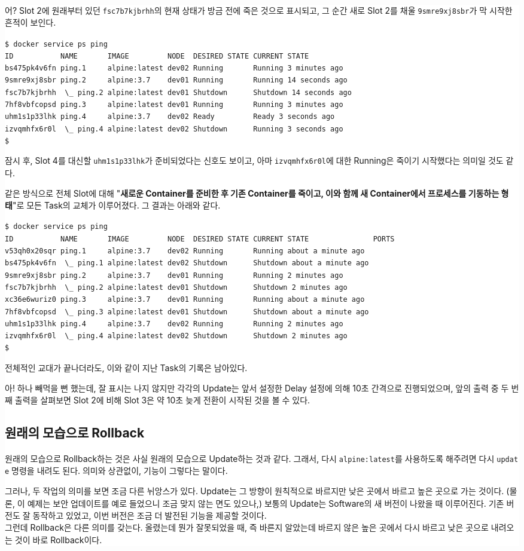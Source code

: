 어? Slot 2에 원래부터 있던 `fsc7b7kjbrhh`의 현재 상태가 방금 전에 죽은
것으로 표시되고, 그 순간 새로 Slot 2를 채울 `9smre9xj8sbr`가 막 시작한
흔적이 보인다.

```console
$ docker service ps ping 
ID           NAME       IMAGE         NODE  DESIRED STATE CURRENT STATE
bs475pk4v6fn ping.1     alpine:latest dev02 Running       Running 3 minutes ago
9smre9xj8sbr ping.2     alpine:3.7    dev01 Running       Running 14 seconds ago
fsc7b7kjbrhh  \_ ping.2 alpine:latest dev01 Shutdown      Shutdown 14 seconds ago
7hf8vbfcopsd ping.3     alpine:latest dev01 Running       Running 3 minutes ago
uhm1s1p33lhk ping.4     alpine:3.7    dev02 Ready         Ready 3 seconds ago
izvqmhfx6r0l  \_ ping.4 alpine:latest dev02 Shutdown      Running 3 seconds ago
$ 
```

잠시 후, Slot 4를 대신할 `uhm1s1p33lhk`가 준비되었다는 신호도 보이고,
아마 `izvqmhfx6r0l`에 대한 Running은 죽이기 시작했다는 의미일 것도 같다.

같은 방식으로 전체 Slot에 대해 "**새로운 Container를 준비한 후 기존
Container를 죽이고, 이와 함께 새 Container에서 프로세스를 기동하는 형태**"로
모든 Task의 교체가 이루어졌다. 그 결과는 아래와 같다.

```console
$ docker service ps ping 
ID           NAME       IMAGE         NODE  DESIRED STATE CURRENT STATE               PORTS
v53qh0x20sqr ping.1     alpine:3.7    dev02 Running       Running about a minute ago
bs475pk4v6fn  \_ ping.1 alpine:latest dev02 Shutdown      Shutdown about a minute ago
9smre9xj8sbr ping.2     alpine:3.7    dev01 Running       Running 2 minutes ago
fsc7b7kjbrhh  \_ ping.2 alpine:latest dev01 Shutdown      Shutdown 2 minutes ago
xc36e6wuriz0 ping.3     alpine:3.7    dev01 Running       Running about a minute ago
7hf8vbfcopsd  \_ ping.3 alpine:latest dev01 Shutdown      Shutdown about a minute ago
uhm1s1p33lhk ping.4     alpine:3.7    dev02 Running       Running 2 minutes ago
izvqmhfx6r0l  \_ ping.4 alpine:latest dev02 Shutdown      Shutdown 2 minutes ago
$ 
```

전체적인 교대가 끝나더라도, 이와 같이 지난 Task의 기록은 남아있다.

아! 하나 빼먹을 뻔 했는데, 잘 표시는 나지 않지만 각각의 Update는
앞서 설정한 Delay 설정에 의해 10초 간격으로 진행되었으며, 앞의 출력
중 두 번째 출력을 살펴보면 Slot 2에 비해 Slot 3은 약 10초 늦게
전환이 시작된 것을 볼 수 있다.


## 원래의 모습으로 Rollback

원래의 모습으로 Rollback하는 것은 사실 원래의 모습으로 Update하는 것과
같다. 그래서, 다시 `alpine:latest`를 사용하도록 해주려면 다시 `update`
명령을 내려도 된다. 의미와 상관없이, 기능이 그렇다는 말이다.

그러나, 두 작업의 의미를 보면 조금 다른 뉘앙스가 있다. Update는 그 방향이
원칙적으로 바르지만 낮은 곳에서 바르고 높은 곳으로 가는 것이다. (물론,
이 예제는 보안 업데이트를 예로 들었으니 조금 맞지 않는 면도 있으나,)
보통의 Update는 Software의 새 버전이 나왔을 때 이루어진다. 기존 버전도
잘 동작하고 있었고, 이번 버전은 조금 더 발전된 기능을 제공할 것이다.  
그런데 Rollback은 다른 의미를 갖는다. 올렸는데 뭔가 잘못되었을 때, 즉
바른지 알았는데 바르지 않은 높은 곳에서 다시 바르고 낮은 곳으로 내려오는
것이 바로 Rollback이다.
